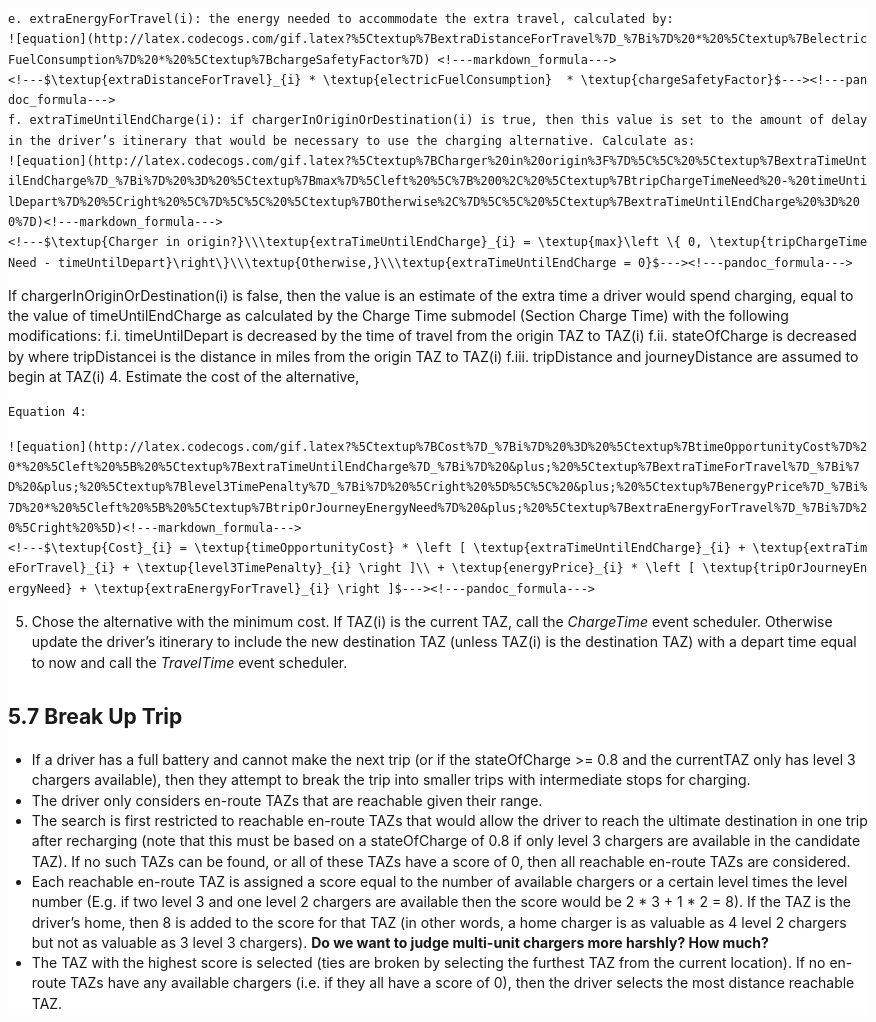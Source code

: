 	e. extraEnergyForTravel(i): the energy needed to accommodate the extra travel, calculated by: 
	![equation](http://latex.codecogs.com/gif.latex?%5Ctextup%7BextraDistanceForTravel%7D_%7Bi%7D%20*%20%5Ctextup%7BelectricFuelConsumption%7D%20*%20%5Ctextup%7BchargeSafetyFactor%7D) <!---markdown_formula--->
	<!---$\textup{extraDistanceForTravel}_{i} * \textup{electricFuelConsumption}  * \textup{chargeSafetyFactor}$---><!---pandoc_formula--->
	f. extraTimeUntilEndCharge(i): if chargerInOriginOrDestination(i) is true, then this value is set to the amount of delay in the driver’s itinerary that would be necessary to use the charging alternative. Calculate as:
	![equation](http://latex.codecogs.com/gif.latex?%5Ctextup%7BCharger%20in%20origin%3F%7D%5C%5C%20%5Ctextup%7BextraTimeUntilEndCharge%7D_%7Bi%7D%20%3D%20%5Ctextup%7Bmax%7D%5Cleft%20%5C%7B%200%2C%20%5Ctextup%7BtripChargeTimeNeed%20-%20timeUntilDepart%7D%20%5Cright%20%5C%7D%5C%5C%20%5Ctextup%7BOtherwise%2C%7D%5C%5C%20%5Ctextup%7BextraTimeUntilEndCharge%20%3D%200%7D)<!---markdown_formula--->
	<!---$\textup{Charger in origin?}\\\textup{extraTimeUntilEndCharge}_{i} = \textup{max}\left \{ 0, \textup{tripChargeTimeNeed - timeUntilDepart}\right\}\\\textup{Otherwise,}\\\textup{extraTimeUntilEndCharge = 0}$---><!---pandoc_formula--->
If chargerInOriginOrDestination(i) is false, then the value is an estimate of the extra time a driver would spend charging, equal to the value of timeUntilEndCharge as calculated by the Charge Time submodel (Section Charge Time) with the following modifications:
		f.i. timeUntilDepart is decreased by the time of travel from the origin TAZ to TAZ(i)
		f.ii. stateOfCharge is decreased by  where tripDistancei is the distance in miles from the origin TAZ to TAZ(i)
		f.iii. tripDistance and journeyDistance are assumed to begin at TAZ(i)
4. Estimate the cost of the alternative,
````	
Equation 4:
````
	![equation](http://latex.codecogs.com/gif.latex?%5Ctextup%7BCost%7D_%7Bi%7D%20%3D%20%5Ctextup%7BtimeOpportunityCost%7D%20*%20%5Cleft%20%5B%20%5Ctextup%7BextraTimeUntilEndCharge%7D_%7Bi%7D%20&plus;%20%5Ctextup%7BextraTimeForTravel%7D_%7Bi%7D%20&plus;%20%5Ctextup%7Blevel3TimePenalty%7D_%7Bi%7D%20%5Cright%20%5D%5C%5C%20&plus;%20%5Ctextup%7BenergyPrice%7D_%7Bi%7D%20*%20%5Cleft%20%5B%20%5Ctextup%7BtripOrJourneyEnergyNeed%7D%20&plus;%20%5Ctextup%7BextraEnergyForTravel%7D_%7Bi%7D%20%5Cright%20%5D)<!---markdown_formula--->
	<!---$\textup{Cost}_{i} = \textup{timeOpportunityCost} * \left [ \textup{extraTimeUntilEndCharge}_{i} + \textup{extraTimeForTravel}_{i} + \textup{level3TimePenalty}_{i} \right ]\\ + \textup{energyPrice}_{i} * \left [ \textup{tripOrJourneyEnergyNeed} + \textup{extraEnergyForTravel}_{i} \right ]$---><!---pandoc_formula--->
5. Chose the alternative with the minimum cost.  If TAZ(i)  is the current TAZ, call the *ChargeTime* event scheduler.   Otherwise update the driver’s itinerary to include the new destination TAZ (unless TAZ(i) is the destination TAZ) with a depart time equal to now and call the *TravelTime* event scheduler.

## 5.7 Break Up Trip
- If a driver has a full battery and cannot make the next trip (or if the stateOfCharge >= 0.8 and the currentTAZ only has level 3 chargers available), then they attempt to break the trip into smaller trips with intermediate stops for charging.
- The driver only considers en-route TAZs that are reachable given their range.
- The search is first restricted to reachable en-route TAZs that would allow the driver to reach the ultimate destination in one trip after recharging (note that this must be based on a stateOfCharge of 0.8 if only level 3 chargers are available in the candidate TAZ).  If no such TAZs can be found, or all of these TAZs have a score of 0, then all reachable en-route TAZs are considered.
- Each reachable en-route TAZ is assigned a score equal to the number of available chargers or a certain level times the level number (E.g. if two level 3 and one level 2 chargers are available then the score would be 2 * 3 + 1 * 2 = 8).  If the TAZ is the driver’s home, then 8 is added to the score for that TAZ (in other words, a home charger is as valuable as 4 level 2 chargers but not as valuable as 3 level 3 chargers).  **Do we want to judge multi-unit chargers more harshly? How much?**
- The TAZ with the highest score is selected (ties are broken by selecting the furthest TAZ from the current location).  If no en-route TAZs have any available chargers (i.e. if they all have a score of 0), then the driver selects the most distance reachable TAZ.
